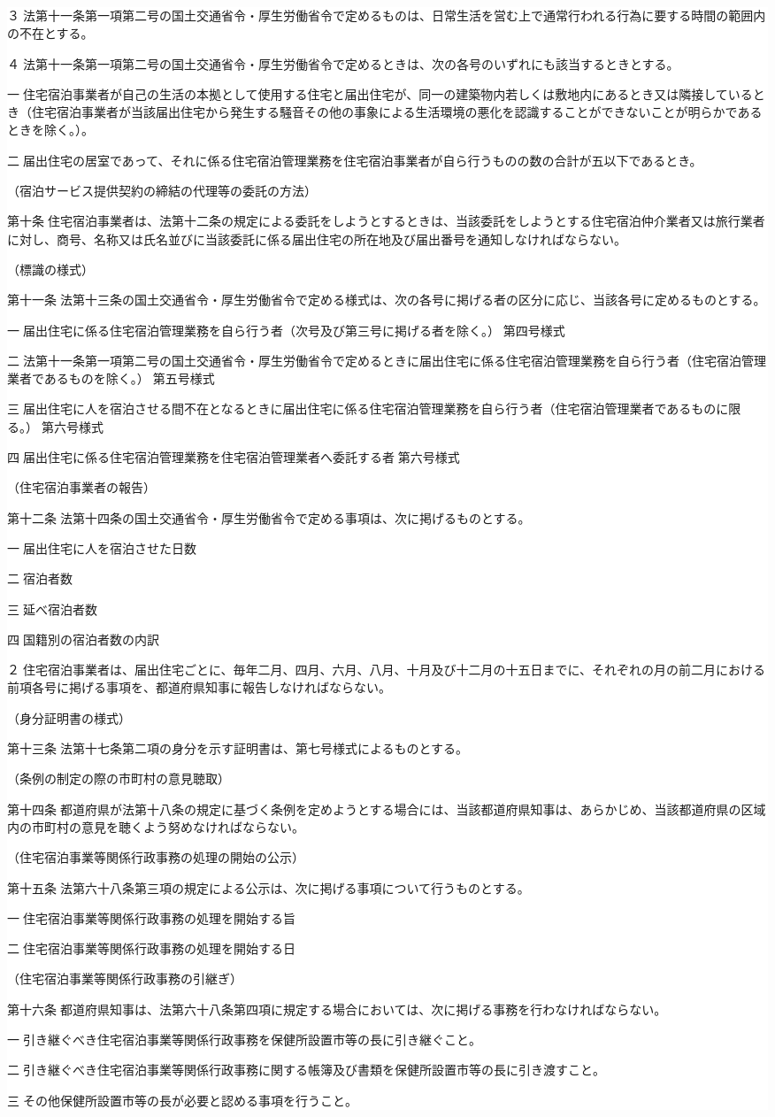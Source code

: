３ 法第十一条第一項第二号の国土交通省令・厚生労働省令で定めるものは、日常生活を営む上で通常行われる行為に要する時間の範囲内の不在とする。

４ 法第十一条第一項第二号の国土交通省令・厚生労働省令で定めるときは、次の各号のいずれにも該当するときとする。

一 住宅宿泊事業者が自己の生活の本拠として使用する住宅と届出住宅が、同一の建築物内若しくは敷地内にあるとき又は隣接しているとき（住宅宿泊事業者が当該届出住宅から発生する騒音その他の事象による生活環境の悪化を認識することができないことが明らかであるときを除く。）。

二 届出住宅の居室であって、それに係る住宅宿泊管理業務を住宅宿泊事業者が自ら行うものの数の合計が五以下であるとき。

（宿泊サービス提供契約の締結の代理等の委託の方法）

第十条 住宅宿泊事業者は、法第十二条の規定による委託をしようとするときは、当該委託をしようとする住宅宿泊仲介業者又は旅行業者に対し、商号、名称又は氏名並びに当該委託に係る届出住宅の所在地及び届出番号を通知しなければならない。

（標識の様式）

第十一条 法第十三条の国土交通省令・厚生労働省令で定める様式は、次の各号に掲げる者の区分に応じ、当該各号に定めるものとする。

一 届出住宅に係る住宅宿泊管理業務を自ら行う者（次号及び第三号に掲げる者を除く。） 第四号様式

二 法第十一条第一項第二号の国土交通省令・厚生労働省令で定めるときに届出住宅に係る住宅宿泊管理業務を自ら行う者（住宅宿泊管理業者であるものを除く。） 第五号様式

三 届出住宅に人を宿泊させる間不在となるときに届出住宅に係る住宅宿泊管理業務を自ら行う者（住宅宿泊管理業者であるものに限る。） 第六号様式

四 届出住宅に係る住宅宿泊管理業務を住宅宿泊管理業者へ委託する者 第六号様式

（住宅宿泊事業者の報告）

第十二条 法第十四条の国土交通省令・厚生労働省令で定める事項は、次に掲げるものとする。

一 届出住宅に人を宿泊させた日数

二 宿泊者数

三 延べ宿泊者数

四 国籍別の宿泊者数の内訳

２ 住宅宿泊事業者は、届出住宅ごとに、毎年二月、四月、六月、八月、十月及び十二月の十五日までに、それぞれの月の前二月における前項各号に掲げる事項を、都道府県知事に報告しなければならない。

（身分証明書の様式）

第十三条 法第十七条第二項の身分を示す証明書は、第七号様式によるものとする。

（条例の制定の際の市町村の意見聴取）

第十四条 都道府県が法第十八条の規定に基づく条例を定めようとする場合には、当該都道府県知事は、あらかじめ、当該都道府県の区域内の市町村の意見を聴くよう努めなければならない。

（住宅宿泊事業等関係行政事務の処理の開始の公示）

第十五条 法第六十八条第三項の規定による公示は、次に掲げる事項について行うものとする。

一 住宅宿泊事業等関係行政事務の処理を開始する旨

二 住宅宿泊事業等関係行政事務の処理を開始する日

（住宅宿泊事業等関係行政事務の引継ぎ）

第十六条 都道府県知事は、法第六十八条第四項に規定する場合においては、次に掲げる事務を行わなければならない。

一 引き継ぐべき住宅宿泊事業等関係行政事務を保健所設置市等の長に引き継ぐこと。

二 引き継ぐべき住宅宿泊事業等関係行政事務に関する帳簿及び書類を保健所設置市等の長に引き渡すこと。

三 その他保健所設置市等の長が必要と認める事項を行うこと。
